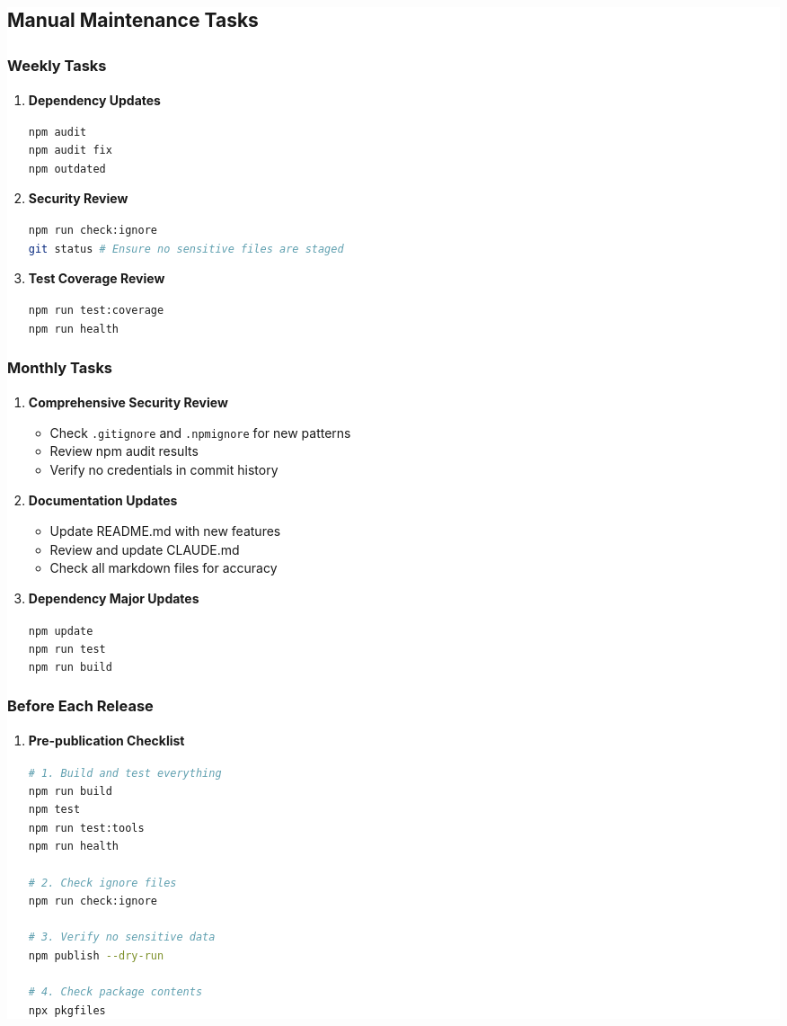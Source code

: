 ## Manual Maintenance Tasks

### Weekly Tasks

1. **Dependency Updates**
   ```bash
   npm audit
   npm audit fix
   npm outdated
   ```

2. **Security Review**
   ```bash
   npm run check:ignore
   git status # Ensure no sensitive files are staged
   ```

3. **Test Coverage Review**
   ```bash
   npm run test:coverage
   npm run health
   ```

### Monthly Tasks

1. **Comprehensive Security Review**
   - Check `.gitignore` and `.npmignore` for new patterns
   - Review npm audit results
   - Verify no credentials in commit history

2. **Documentation Updates**
   - Update README.md with new features
   - Review and update CLAUDE.md
   - Check all markdown files for accuracy

3. **Dependency Major Updates**
   ```bash
   npm update
   npm run test
   npm run build
   ```

### Before Each Release

1. **Pre-publication Checklist**
   ```bash
   # 1. Build and test everything
   npm run build
   npm test
   npm run test:tools
   npm run health
   
   # 2. Check ignore files
   npm run check:ignore
   
   # 3. Verify no sensitive data
   npm publish --dry-run
   
   # 4. Check package contents
   npx pkgfiles
   ```
